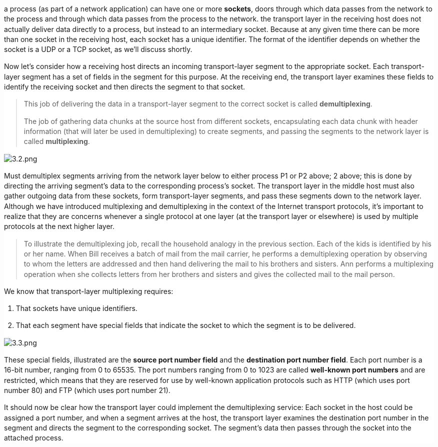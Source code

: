 a process (as part of a network application) can have one or more **sockets**, doors through which data passes from the network to the process and through which data passes from the process to the network. the transport layer in the receiving host does not actually deliver data directly to a process, but instead to an intermediary socket. Because at any given time there can be more than one socket in the receiving host, each socket has a unique identifier. The format of the identifier depends on whether the socket is a UDP or a TCP socket, as we’ll discuss shortly.

Now let’s consider how a receiving host directs an incoming transport-layer segment to the appropriate socket. Each transport-layer segment has a set of fields in the segment for this purpose. At the receiving end, the transport layer examines these fields to identify the receiving socket and then directs the segment to that socket.

> This job of delivering the data in a transport-layer segment to the correct socket is called **demultiplexing**. 
> 
> The job of gathering data chunks at the source host from different sockets, encapsulating each data chunk with header information (that will later be used in demultiplexing) to create segments, and passing the segments to the network layer is called **multiplexing**.

![3.2.png](A:\PLAYGROUND\gettingstarted-computernetworking\a_top_down_approach\Images\3.2.png)

Must demultiplex segments arriving from the network layer below to either process P1 or P2 above; 2 above; this is done by directing the arriving segment’s data to the corresponding process’s socket. The transport layer in the middle host must also gather outgoing data from these sockets, form transport-layer segments, and pass these segments down to the network layer. Although we have introduced multiplexing and demultiplexing in the context of the Internet transport protocols, it’s important to realize that they are concerns whenever a single protocol at one layer (at the transport layer or elsewhere) is used by multiple protocols at the next higher layer.

> To illustrate the demultiplexing job, recall the household analogy in the previous section. Each of the kids is identified by his or her name. When Bill receives a batch of mail from the mail carrier, he performs a demultiplexing operation by observing to whom the letters are addressed and then hand delivering the mail to his brothers and sisters. Ann performs a multiplexing operation when she collects letters from her brothers and sisters and gives the collected mail to the mail person.

We know that transport-layer multiplexing requires:

1. That sockets have unique identifiers.

2. That each segment have special fields that indicate the socket to which the segment is to be delivered.

![3.3.png](A:\PLAYGROUND\gettingstarted-computernetworking\a_top_down_approach\Images\3.3.png)

These special fields, illustrated are the **source port number field** and the **destination port number field**. Each port number is a 16-bit number, ranging from 0 to 65535. The port numbers ranging from 0 to 1023 are called **well-known port numbers** and are restricted, which means that they are reserved for use by well-known application protocols such as HTTP (which uses port number 80) and FTP (which uses port number 21).

It should now be clear how the transport layer could implement the demultiplexing service: Each socket in the host could be assigned a port number, and when a segment arrives at the host, the transport layer examines the destination port number in the segment and directs the segment to the corresponding socket. The segment’s data then passes through the socket into the attached process.
